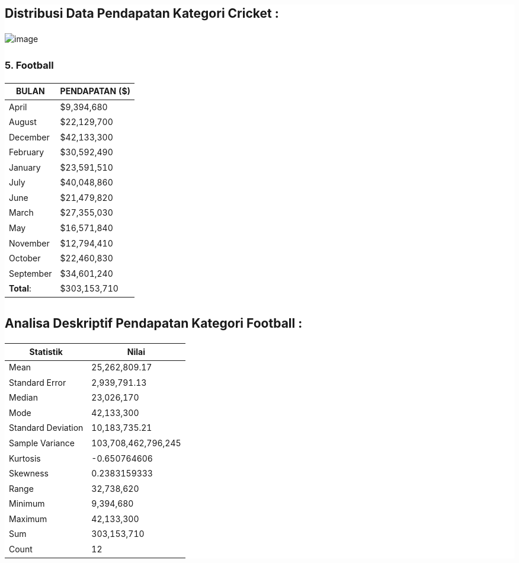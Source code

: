 Distribusi Data Pendapatan Kategori Cricket :
---
![image](https://github.com/user-attachments/assets/cbbab6ed-bee7-4c67-bb56-63b9eb83479b)



### 5. Football

| BULAN     | PENDAPATAN ($) |
|-----------|----------------|
| April     | $9,394,680     |
| August    | $22,129,700    |
| December  | $42,133,300    |
| February  | $30,592,490    |
| January   | $23,591,510    |
| July      | $40,048,860    |
| June      | $21,479,820    |
| March     | $27,355,030    |
| May       | $16,571,840    |
| November  | $12,794,410    |
| October   | $22,460,830    |
| September | $34,601,240    |
| **Total**: | $303,153,710 |

Analisa Deskriptif Pendapatan Kategori Football :
---
| Statistik           | Nilai              |
|---------------------|--------------------|
| Mean                | 25,262,809.17      |
| Standard Error      | 2,939,791.13       |
| Median              | 23,026,170         |
| Mode                | 42,133,300         |
| Standard Deviation  | 10,183,735.21      |
| Sample Variance     | 103,708,462,796,245|
| Kurtosis            | -0.650764606       |
| Skewness            | 0.2383159333       |
| Range               | 32,738,620         |
| Minimum             | 9,394,680          |
| Maximum             | 42,133,300         |
| Sum                 | 303,153,710        |
| Count               | 12                 |
